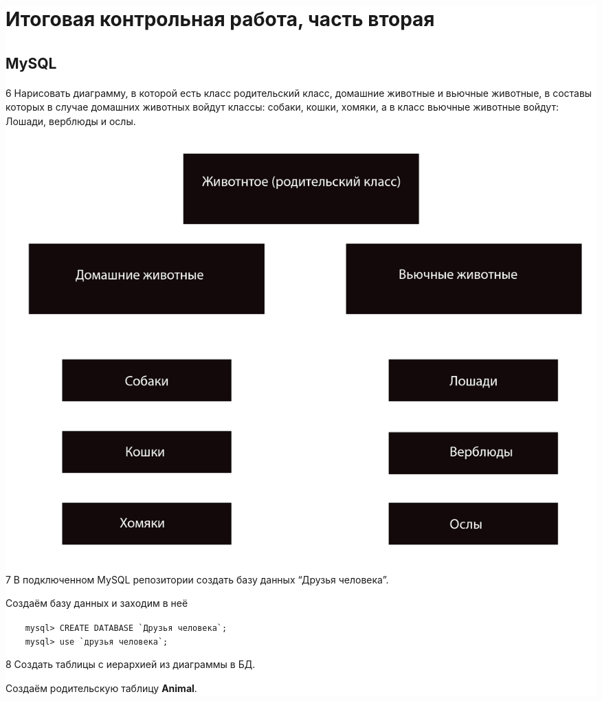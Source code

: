 # Итоговая контрольная работа, часть вторая

## MySQL

6 Нарисовать диаграмму, в которой есть класс родительский класс, домашние животные и вьючные животные, в составы которых в случае домашних животных войдут классы: собаки, кошки, хомяки, а в класс вьючные животные войдут: Лошади, верблюды и ослы.

![Диаграмма классов](pictures/diagramma.png "Диаграмма классов") 

7  В подключенном MySQL репозитории создать базу данных “Друзья человека”.

 Создаём базу данных и заходим в неё

        mysql> CREATE DATABASE `Друзья человека`;
        mysql> use `друзья человека`;


8  Создать таблицы с иерархией из диаграммы в БД.

 Создаём родительскую таблицу __Animal__. 
